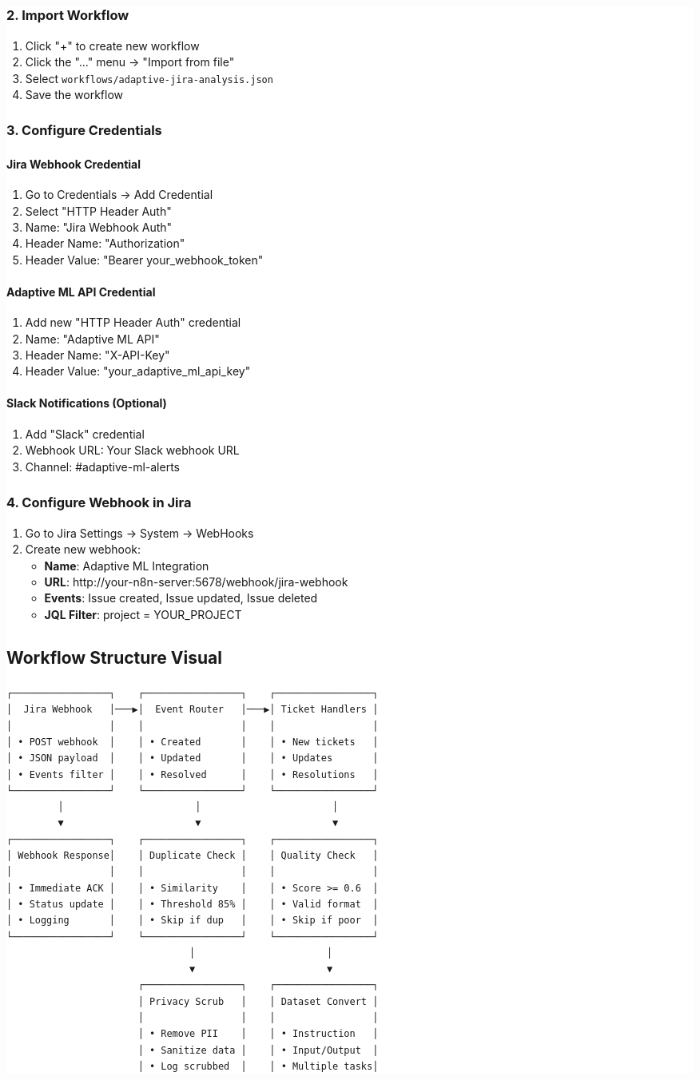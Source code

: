 ### 2. Import Workflow

1. Click "+" to create new workflow
2. Click the "..." menu → "Import from file"
3. Select `workflows/adaptive-jira-analysis.json`
4. Save the workflow

### 3. Configure Credentials

#### Jira Webhook Credential
1. Go to Credentials → Add Credential
2. Select "HTTP Header Auth"
3. Name: "Jira Webhook Auth"
4. Header Name: "Authorization"
5. Header Value: "Bearer your_webhook_token"

#### Adaptive ML API Credential
1. Add new "HTTP Header Auth" credential
2. Name: "Adaptive ML API"
3. Header Name: "X-API-Key"
4. Header Value: "your_adaptive_ml_api_key"

#### Slack Notifications (Optional)
1. Add "Slack" credential
2. Webhook URL: Your Slack webhook URL
3. Channel: #adaptive-ml-alerts

### 4. Configure Webhook in Jira

1. Go to Jira Settings → System → WebHooks
2. Create new webhook:
   - **Name**: Adaptive ML Integration
   - **URL**: http://your-n8n-server:5678/webhook/jira-webhook
   - **Events**: Issue created, Issue updated, Issue deleted
   - **JQL Filter**: project = YOUR_PROJECT

## Workflow Structure Visual

```
┌─────────────────┐    ┌─────────────────┐    ┌─────────────────┐
│  Jira Webhook   │───▶│  Event Router   │───▶│ Ticket Handlers │
│                 │    │                 │    │                 │
│ • POST webhook  │    │ • Created       │    │ • New tickets   │
│ • JSON payload  │    │ • Updated       │    │ • Updates       │
│ • Events filter │    │ • Resolved      │    │ • Resolutions   │
└─────────────────┘    └─────────────────┘    └─────────────────┘
         │                       │                       │
         ▼                       ▼                       ▼
┌─────────────────┐    ┌─────────────────┐    ┌─────────────────┐
│ Webhook Response│    │ Duplicate Check │    │ Quality Check   │
│                 │    │                 │    │                 │
│ • Immediate ACK │    │ • Similarity    │    │ • Score >= 0.6  │
│ • Status update │    │ • Threshold 85% │    │ • Valid format  │
│ • Logging       │    │ • Skip if dup   │    │ • Skip if poor  │
└─────────────────┘    └─────────────────┘    └─────────────────┘
                                │                       │
                                ▼                       ▼
                       ┌─────────────────┐    ┌─────────────────┐
                       │ Privacy Scrub   │    │ Dataset Convert │
                       │                 │    │                 │
                       │ • Remove PII    │    │ • Instruction   │
                       │ • Sanitize data │    │ • Input/Output  │
                       │ • Log scrubbed  │    │ • Multiple tasks│
```